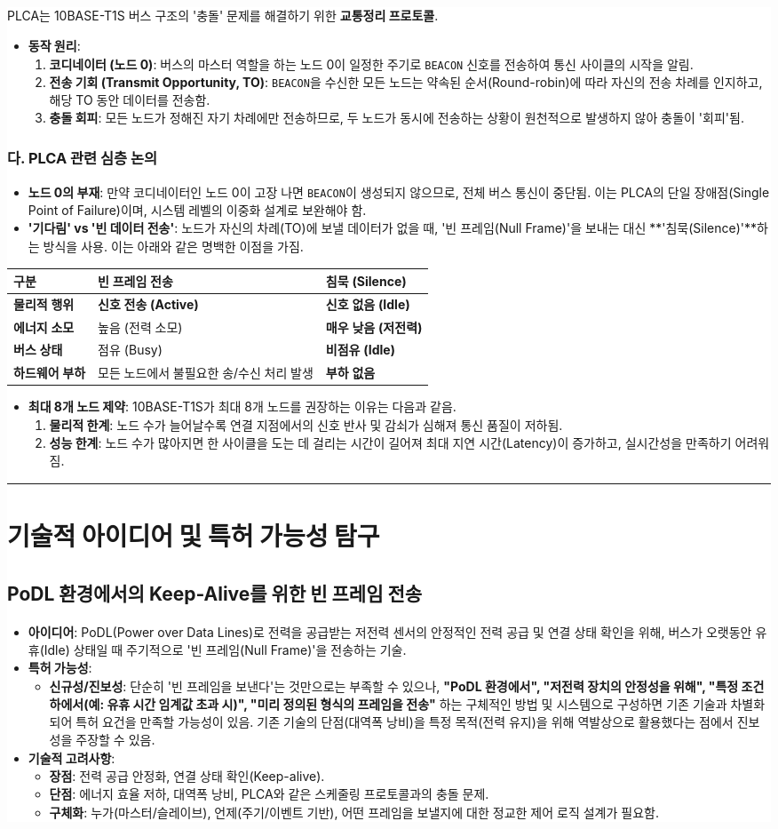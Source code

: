 PLCA는 10BASE-T1S 버스 구조의 '충돌' 문제를 해결하기 위한 **교통정리 프로토콜**.

*   **동작 원리**:
    1.  **코디네이터 (노드 0)**: 버스의 마스터 역할을 하는 노드 0이 일정한 주기로 `BEACON` 신호를 전송하여 통신 사이클의 시작을 알림.
    2.  **전송 기회 (Transmit Opportunity, TO)**: `BEACON`을 수신한 모든 노드는 약속된 순서(Round-robin)에 따라 자신의 전송 차례를 인지하고, 해당 TO 동안 데이터를 전송함.
    3.  **충돌 회피**: 모든 노드가 정해진 자기 차례에만 전송하므로, 두 노드가 동시에 전송하는 상황이 원천적으로 발생하지 않아 충돌이 '회피'됨.

### 다. PLCA 관련 심층 논의

*   **노드 0의 부재**: 만약 코디네이터인 노드 0이 고장 나면 `BEACON`이 생성되지 않으므로, 전체 버스 통신이 중단됨. 이는 PLCA의 단일 장애점(Single Point of Failure)이며, 시스템 레벨의 이중화 설계로 보완해야 함.
*   **'기다림' vs '빈 데이터 전송'**: 노드가 자신의 차례(TO)에 보낼 데이터가 없을 때, '빈 프레임(Null Frame)'을 보내는 대신 **'침묵(Silence)'**하는 방식을 사용. 이는 아래와 같은 명백한 이점을 가짐.

| 구분 | 빈 프레임 전송 | **침묵 (Silence)** |
| :--- | :--- | :--- |
| **물리적 행위** | **신호 전송 (Active)** | **신호 없음 (Idle)** |
| **에너지 소모** | 높음 (전력 소모) | **매우 낮음 (저전력)** |
| **버스 상태** | 점유 (Busy) | **비점유 (Idle)** |
| **하드웨어 부하**| 모든 노드에서 불필요한 송/수신 처리 발생 | **부하 없음** |

*   **최대 8개 노드 제약**: 10BASE-T1S가 최대 8개 노드를 권장하는 이유는 다음과 같음.
    1.  **물리적 한계**: 노드 수가 늘어날수록 연결 지점에서의 신호 반사 및 감쇠가 심해져 통신 품질이 저하됨.
    2.  **성능 한계**: 노드 수가 많아지면 한 사이클을 도는 데 걸리는 시간이 길어져 최대 지연 시간(Latency)이 증가하고, 실시간성을 만족하기 어려워짐.

---

# 기술적 아이디어 및 특허 가능성 탐구

## PoDL 환경에서의 Keep-Alive를 위한 빈 프레임 전송

*   **아이디어**: PoDL(Power over Data Lines)로 전력을 공급받는 저전력 센서의 안정적인 전력 공급 및 연결 상태 확인을 위해, 버스가 오랫동안 유휴(Idle) 상태일 때 주기적으로 '빈 프레임(Null Frame)'을 전송하는 기술.
*   **특허 가능성**:
    *   **신규성/진보성**: 단순히 '빈 프레임을 보낸다'는 것만으로는 부족할 수 있으나, **"PoDL 환경에서", "저전력 장치의 안정성을 위해", "특정 조건 하에서(예: 유휴 시간 임계값 초과 시)", "미리 정의된 형식의 프레임을 전송"** 하는 구체적인 방법 및 시스템으로 구성하면 기존 기술과 차별화되어 특허 요건을 만족할 가능성이 있음. 기존 기술의 단점(대역폭 낭비)을 특정 목적(전력 유지)을 위해 역발상으로 활용했다는 점에서 진보성을 주장할 수 있음.
*   **기술적 고려사항**:
    *   **장점**: 전력 공급 안정화, 연결 상태 확인(Keep-alive).
    *   **단점**: 에너지 효율 저하, 대역폭 낭비, PLCA와 같은 스케줄링 프로토콜과의 충돌 문제.
    *   **구체화**: 누가(마스터/슬레이브), 언제(주기/이벤트 기반), 어떤 프레임을 보낼지에 대한 정교한 제어 로직 설계가 필요함.
